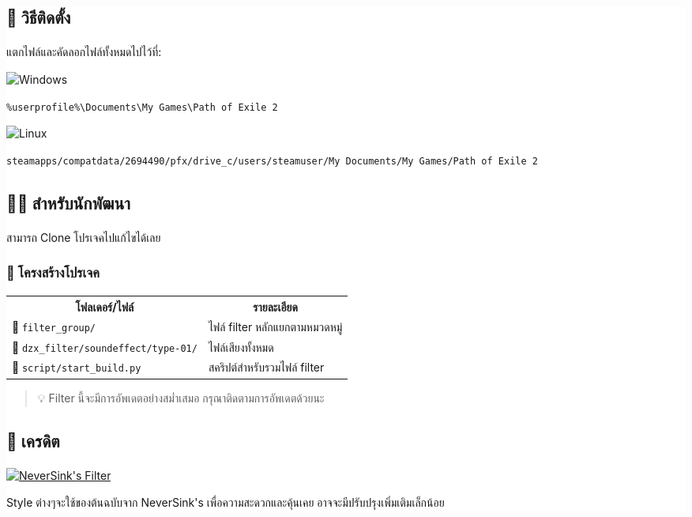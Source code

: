 <h2>🔧 วิธีติดตั้ง</h2>

<p>แตกไฟล์และคัดลอกไฟล์ทั้งหมดไปไว้ที่:</p>

  <summary>
    <img src="https://img.shields.io/badge/Windows-0078D6?style=flat&logo=windows" alt="Windows">
  </summary>
  <pre><code>%userprofile%\Documents\My Games\Path of Exile 2</code></pre>

  <summary>
    <img src="https://img.shields.io/badge/Linux-FCC624?style=flat&logo=linux&logoColor=black" alt="Linux">
  </summary>
  <pre><code>steamapps/compatdata/2694490/pfx/drive_c/users/steamuser/My Documents/My Games/Path of Exile 2</code></pre>

<h2>👨‍💻 สำหรับนักพัฒนา</h2>

<p>สามารถ Clone โปรเจคไปแก้ไขได้เลย</p>

<h3>📂 โครงสร้างโปรเจค</h3>

<table>
  <tr>
    <th>โฟลเดอร์/ไฟล์</th>
    <th>รายละเอียด</th>
  </tr>
  <tr>
    <td>📁 <code>filter_group/</code></td>
    <td>ไฟล์ filter หลักแยกตามหมวดหมู่</td>
  </tr>
  <tr>
    <td>📁 <code>dzx_filter/soundeffect/type-01/</code></td>
    <td>ไฟล์เสียงทั้งหมด</td>
  </tr>
  <tr>
    <td>📄 <code>script/start_build.py</code></td>
    <td>สคริปต์สำหรับรวมไฟล์ filter</td>
  </tr>
</table>

<blockquote>
  <p>💡 Filter นี้จะมีการอัพเดตอย่างสม่ำเสมอ กรุณาติดตามการอัพเดตด้วยนะ</p>
</blockquote>

<h2>🙏 เครดิต</h2>

<div>
  <a href="https://github.com/NeverSinkDev/NeverSink-PoE2litefilter">
    <img src="https://img.shields.io/badge/Original_Filter-NeverSink's_Indepth_Loot_Filter-orange?style=for-the-badge" alt="NeverSink's Filter">
  </a>
</div>

<p>Style ต่างๆจะใช้ของต้นฉบับจาก NeverSink's เพื่อความสะดวกและคุ้นเคย อาจจะมีปรับปรุงเพิ่มเติมเล็กน้อย</p>
